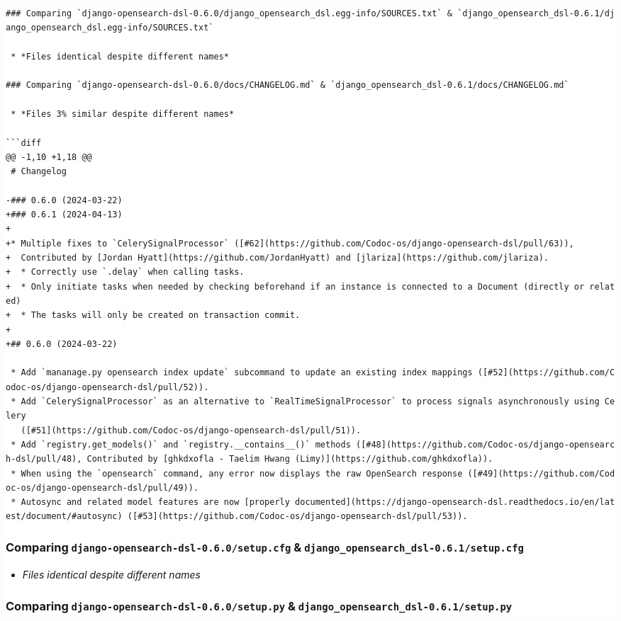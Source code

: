 ```
### Comparing `django-opensearch-dsl-0.6.0/django_opensearch_dsl.egg-info/SOURCES.txt` & `django_opensearch_dsl-0.6.1/django_opensearch_dsl.egg-info/SOURCES.txt`

 * *Files identical despite different names*

### Comparing `django-opensearch-dsl-0.6.0/docs/CHANGELOG.md` & `django_opensearch_dsl-0.6.1/docs/CHANGELOG.md`

 * *Files 3% similar despite different names*

```diff
@@ -1,10 +1,18 @@
 # Changelog
 
-### 0.6.0 (2024-03-22)
+### 0.6.1 (2024-04-13)
+
+* Multiple fixes to `CelerySignalProcessor` ([#62](https://github.com/Codoc-os/django-opensearch-dsl/pull/63)),
+  Contributed by [Jordan Hyatt](https://github.com/JordanHyatt) and [jlariza](https://github.com/jlariza).
+  * Correctly use `.delay` when calling tasks.
+  * Only initiate tasks when needed by checking beforehand if an instance is connected to a Document (directly or related)
+  * The tasks will only be created on transaction commit.
+
+## 0.6.0 (2024-03-22)
 
 * Add `mananage.py opensearch index update` subcommand to update an existing index mappings ([#52](https://github.com/Codoc-os/django-opensearch-dsl/pull/52)).
 * Add `CelerySignalProcessor` as an alternative to `RealTimeSignalProcessor` to process signals asynchronously using Celery
   ([#51](https://github.com/Codoc-os/django-opensearch-dsl/pull/51)).
 * Add `registry.get_models()` and `registry.__contains__()` methods ([#48](https://github.com/Codoc-os/django-opensearch-dsl/pull/48), Contributed by [ghkdxofla - Taelim Hwang (Limy)](https://github.com/ghkdxofla)).
 * When using the `opensearch` command, any error now displays the raw OpenSearch response ([#49](https://github.com/Codoc-os/django-opensearch-dsl/pull/49)).
 * Autosync and related model features are now [properly documented](https://django-opensearch-dsl.readthedocs.io/en/latest/document/#autosync) ([#53](https://github.com/Codoc-os/django-opensearch-dsl/pull/53)).
```

### Comparing `django-opensearch-dsl-0.6.0/setup.cfg` & `django_opensearch_dsl-0.6.1/setup.cfg`

 * *Files identical despite different names*

### Comparing `django-opensearch-dsl-0.6.0/setup.py` & `django_opensearch_dsl-0.6.1/setup.py`
